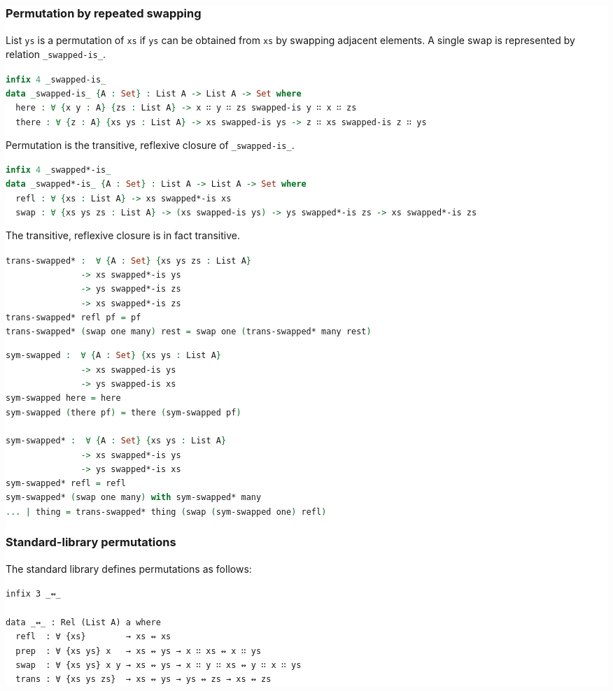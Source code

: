 

### Permutation by repeated swapping

List `ys` is a permutation of `xs` if `ys` can be obtained from `xs` by 
swapping adjacent elements.
A single swap is represented by relation `_swapped-is_`.

```agda
infix 4 _swapped-is_
data _swapped-is_ {A : Set} : List A -> List A -> Set where
  here : ∀ {x y : A} {zs : List A} -> x ∷ y ∷ zs swapped-is y ∷ x ∷ zs
  there : ∀ {z : A} {xs ys : List A} -> xs swapped-is ys -> z ∷ xs swapped-is z ∷ ys
```

Permutation is the transitive, reflexive closure of `_swapped-is_`.

```agda
infix 4 _swapped*-is_
data _swapped*-is_ {A : Set} : List A -> List A -> Set where
  refl : ∀ {xs : List A} -> xs swapped*-is xs
  swap : ∀ {xs ys zs : List A} -> (xs swapped-is ys) -> ys swapped*-is zs -> xs swapped*-is zs
```

The transitive, reflexive closure is in fact transitive.

```agda
trans-swapped* :  ∀ {A : Set} {xs ys zs : List A}
               -> xs swapped*-is ys
               -> ys swapped*-is zs
               -> xs swapped*-is zs
trans-swapped* refl pf = pf
trans-swapped* (swap one many) rest = swap one (trans-swapped* many rest)
```

```agda
sym-swapped :  ∀ {A : Set} {xs ys : List A}
               -> xs swapped-is ys
               -> ys swapped-is xs
sym-swapped here = here
sym-swapped (there pf) = there (sym-swapped pf)

sym-swapped* :  ∀ {A : Set} {xs ys : List A}
               -> xs swapped*-is ys
               -> ys swapped*-is xs
sym-swapped* refl = refl
sym-swapped* (swap one many) with sym-swapped* many
... | thing = trans-swapped* thing (swap (sym-swapped one) refl) 
```


### Standard-library permutations

The standard library defines permutations as follows:

    infix 3 _↭_

    data _↭_ : Rel (List A) a where
      refl  : ∀ {xs}        → xs ↭ xs
      prep  : ∀ {xs ys} x   → xs ↭ ys → x ∷ xs ↭ x ∷ ys
      swap  : ∀ {xs ys} x y → xs ↭ ys → x ∷ y ∷ xs ↭ y ∷ x ∷ ys
      trans : ∀ {xs ys zs}  → xs ↭ ys → ys ↭ zs → xs ↭ zs
